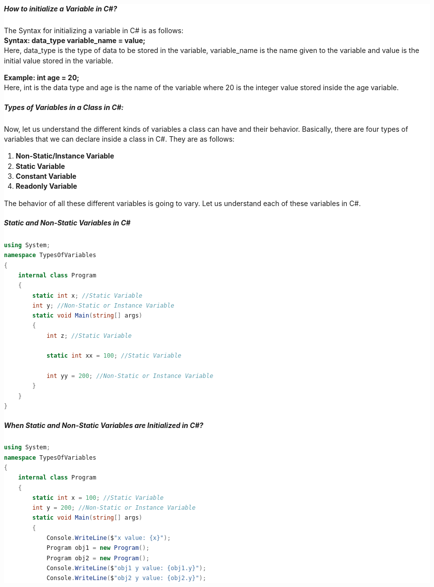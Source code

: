 
##### **How to initialize a Variable in C#?**

The Syntax for initializing a variable in C# is as follows:  
**Syntax: data_type variable_name = value;**  
Here, data_type is the type of data to be stored in the variable, variable_name is the name given to the variable and value is the initial value stored in the variable.

**Example: int age = 20;**  
Here, int is the data type and age is the name of the variable where 20 is the integer value stored inside the age variable.


##### **Types of Variables in a Class in C#:**

Now, let us understand the different kinds of variables a class can have and their behavior. Basically, there are four types of variables that we can declare inside a class in C#. They are as follows:

1. **Non-Static/Instance Variable**
2. **Static Variable**
3. **Constant Variable**
4. **Readonly Variable**

The behavior of all these different variables is going to vary. Let us understand each of these variables in C#.

##### **Static and Non-Static Variables in C#**

```C#
using System;
namespace TypesOfVariables
{
    internal class Program
    {
        static int x; //Static Variable
        int y; //Non-Static or Instance Variable
        static void Main(string[] args)
        {
            int z; //Static Variable

			static int xx = 100; //Static Variable

			int yy = 200; //Non-Static or Instance Variable
        }
    }
}

```

##### **When Static and Non-Static Variables are Initialized in C#?**

```C#
using System;
namespace TypesOfVariables
{
    internal class Program
    {
        static int x = 100; //Static Variable
        int y = 200; //Non-Static or Instance Variable
        static void Main(string[] args)
        {
            Console.WriteLine($"x value: {x}");
            Program obj1 = new Program();
            Program obj2 = new Program();
            Console.WriteLine($"obj1 y value: {obj1.y}");
            Console.WriteLine($"obj2 y value: {obj2.y}");
```